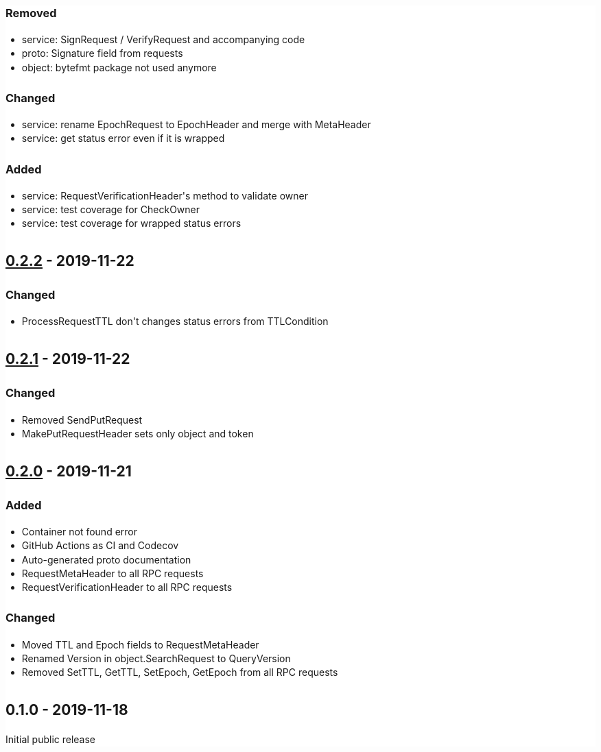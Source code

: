 ### Removed
- service: SignRequest / VerifyRequest and accompanying code
- proto: Signature field from requests
- object: bytefmt package not used anymore

### Changed
- service: rename EpochRequest to EpochHeader and merge with MetaHeader
- service: get status error even if it is wrapped

### Added
- service: RequestVerificationHeader's method to validate owner
- service: test coverage for CheckOwner
- service: test coverage for wrapped status errors

## [0.2.2] - 2019-11-22

### Changed
- ProcessRequestTTL don't changes status errors from TTLCondition

## [0.2.1] - 2019-11-22

### Changed
- Removed SendPutRequest
- MakePutRequestHeader sets only object and token

## [0.2.0] - 2019-11-21

### Added
- Container not found error
- GitHub Actions as CI and Codecov
- Auto-generated proto documentation
- RequestMetaHeader to all RPC requests
- RequestVerificationHeader to all RPC requests

### Changed
- Moved TTL and Epoch fields to RequestMetaHeader
- Renamed Version in object.SearchRequest to QueryVersion
- Removed SetTTL, GetTTL, SetEpoch, GetEpoch from all RPC requests

## 0.1.0 - 2019-11-18

Initial public release

[0.2.0]: https://github.com/epicchainlabs/epicchain-api-go/compare/v0.1.0...v0.2.0
[0.2.1]: https://github.com/epicchainlabs/epicchain-api-go/compare/v0.2.0...v0.2.1
[0.2.2]: https://github.com/epicchainlabs/epicchain-api-go/compare/v0.2.1...v0.2.2
[0.2.3]: https://github.com/epicchainlabs/epicchain-api-go/compare/v0.2.2...v0.2.3
[0.2.4]: https://github.com/epicchainlabs/epicchain-api-go/compare/v0.2.3...v0.2.4
[0.2.5]: https://github.com/epicchainlabs/epicchain-api-go/compare/v0.2.4...v0.2.5
[0.2.6]: https://github.com/epicchainlabs/epicchain-api-go/compare/v0.2.5...v0.2.6
[0.2.7]: https://github.com/epicchainlabs/epicchain-api-go/compare/v0.2.6...v0.2.7
[0.2.8]: https://github.com/epicchainlabs/epicchain-api-go/compare/v0.2.7...v0.2.8
[0.2.9]: https://github.com/epicchainlabs/epicchain-api-go/compare/v0.2.8...v0.2.9
[0.2.10]: https://github.com/epicchainlabs/epicchain-api-go/compare/v0.2.9...v0.2.10
[0.2.11]: https://github.com/epicchainlabs/epicchain-api-go/compare/v0.2.10...v0.2.11
[0.2.12]: https://github.com/epicchainlabs/epicchain-api-go/compare/v0.2.11...v0.2.12
[0.2.13]: https://github.com/epicchainlabs/epicchain-api-go/compare/v0.2.12...v0.2.13
[0.2.14]: https://github.com/epicchainlabs/epicchain-api-go/compare/v0.2.13...v0.2.14
[0.3.0]: https://github.com/epicchainlabs/epicchain-api-go/compare/v0.2.14...v0.3.0
[0.3.1]: https://github.com/epicchainlabs/epicchain-api-go/compare/v0.3.0...v0.3.1
[0.3.2]: https://github.com/epicchainlabs/epicchain-api-go/compare/v0.3.1...v0.3.2
[0.4.0]: https://github.com/epicchainlabs/epicchain-api-go/compare/v0.3.2...v0.4.0
[0.4.1]: https://github.com/epicchainlabs/epicchain-api-go/compare/v0.4.0...v0.4.1
[0.4.2]: https://github.com/epicchainlabs/epicchain-api-go/compare/v0.4.1...v0.4.2
[0.5.0]: https://github.com/epicchainlabs/epicchain-api-go/compare/v0.4.2...v0.5.0
[0.6.0]: https://github.com/epicchainlabs/epicchain-api-go/compare/v0.5.0...v0.6.0
[0.6.1]: https://github.com/epicchainlabs/epicchain-api-go/compare/v0.6.0...v0.6.1
[0.6.2]: https://github.com/epicchainlabs/epicchain-api-go/compare/v0.6.1...v0.6.2
[0.7.0]: https://github.com/epicchainlabs/epicchain-api-go/compare/v0.6.2...v0.7.0
[0.7.1]: https://github.com/epicchainlabs/epicchain-api-go/compare/v0.7.0...v0.7.1
[0.7.4]: https://github.com/epicchainlabs/epicchain-api-go/compare/v0.7.1...v0.7.4
[0.7.5]: https://github.com/epicchainlabs/epicchain-api-go/compare/v0.7.4...v0.7.5
[0.7.6]: https://github.com/epicchainlabs/epicchain-api-go/compare/v0.7.5...v0.7.6
[1.0.0]: https://github.com/epicchainlabs/epicchain-api-go/compare/v0.7.6...v1.0.0
[1.1.0]: https://github.com/epicchainlabs/epicchain-api-go/compare/v1.0.0...v1.1.0
[1.2.0]: https://github.com/epicchainlabs/epicchain-api-go/compare/v1.1.0...v1.2.0
[1.3.0]: https://github.com/epicchainlabs/epicchain-api-go/compare/v1.2.0...v1.3.0
[1.20.0]: https://github.com/epicchainlabs/epicchain-api-go/compare/v1.3.0...v1.20.0
[1.20.1]: https://github.com/epicchainlabs/epicchain-api-go/compare/v1.20.0...v1.20.1
[1.20.2]: https://github.com/epicchainlabs/epicchain-api-go/compare/v1.20.1...v1.20.2
[1.20.3]: https://github.com/epicchainlabs/epicchain-api-go/compare/v1.20.2...v1.20.3
[1.21.0]: https://github.com/epicchainlabs/epicchain-api-go/compare/v1.20.3...v1.21.0
[1.21.1]: https://github.com/epicchainlabs/epicchain-api-go/compare/v1.21.0...v1.21.1
[1.21.2]: https://github.com/epicchainlabs/epicchain-api-go/compare/v1.21.1...v1.21.2
[1.22.0]: https://github.com/epicchainlabs/epicchain-api-go/compare/v1.21.2...v1.22.0
[1.22.1]: https://github.com/epicchainlabs/epicchain-api-go/compare/v1.22.0...v1.22.1
[1.22.2]: https://github.com/epicchainlabs/epicchain-api-go/compare/v1.22.1...v1.22.2
[1.23.0]: https://github.com/epicchainlabs/epicchain-api-go/compare/v1.22.2...v1.23.0
[1.24.0]: https://github.com/epicchainlabs/epicchain-api-go/compare/v1.23.0...v1.24.0
[1.25.0]: https://github.com/epicchainlabs/epicchain-api-go/compare/v1.24.0...v1.25.0
[1.26.0]: https://github.com/epicchainlabs/epicchain-api-go/compare/v1.25.0...v1.26.0
[1.26.1]: https://github.com/epicchainlabs/epicchain-api-go/compare/v1.26.0...v1.26.1
[1.27.0]: https://github.com/epicchainlabs/epicchain-api-go/compare/v1.26.1...v1.27.0
[1.27.1]: https://github.com/epicchainlabs/epicchain-api-go/compare/v1.27.0...v1.27.1
[1.28.0]: https://github.com/epicchainlabs/epicchain-api-go/compare/v1.27.1...v1.28.0
[1.28.1]: https://github.com/epicchainlabs/epicchain-api-go/compare/v1.28.0...v1.28.1
[1.28.2]: https://github.com/epicchainlabs/epicchain-api-go/compare/v1.28.1...v1.28.2
[1.28.3]: https://github.com/epicchainlabs/epicchain-api-go/compare/v1.28.2...v1.28.3
[1.29.0]: https://github.com/epicchainlabs/epicchain-api-go/compare/v1.28.3...v1.29.0
[1.30.0]: https://github.com/epicchainlabs/epicchain-api-go/compare/v1.29.0...v1.30.0

[2.11.0]: https://github.com/epicchainlabs/epicchain-api-go/compare/v1.30.0...v2.11.0
[2.11.1]: https://github.com/epicchainlabs/epicchain-api-go/compare/v2.11.0...v2.11.1
[2.12.0]: https://github.com/epicchainlabs/epicchain-api-go/compare/v2.11.1...v2.12.0
[2.12.1]: https://github.com/epicchainlabs/epicchain-api-go/compare/v2.12.0...v2.12.1
[2.12.2]: https://github.com/epicchainlabs/epicchain-api-go/compare/v2.12.1...v2.12.2
[2.13.0]: https://github.com/epicchainlabs/epicchain-api-go/compare/v2.12.2...v2.13.0
[2.13.1]: https://github.com/epicchainlabs/epicchain-api-go/compare/v2.13.0...v2.13.1
[2.14.0]: https://github.com/epicchainlabs/epicchain-api-go/compare/v2.13.1...v2.14.0
